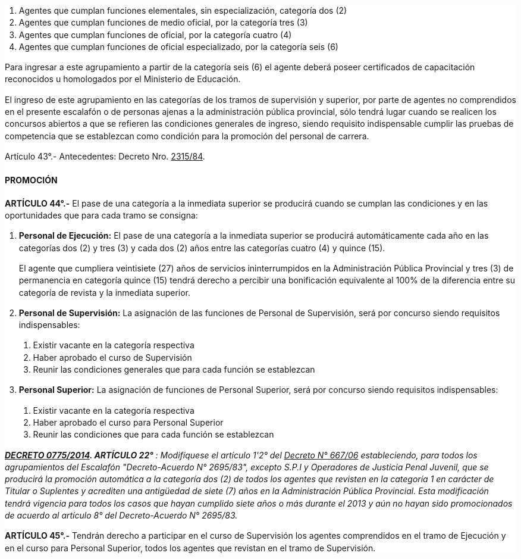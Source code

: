 1. Agentes que cumplan funciones elementales, sin especialización, categoría dos (2)
2. Agentes que cumplan funciones de medio oficial, por la categoría tres (3)
3. Agentes que cumplan funciones de oficial, por la categoría cuatro (4)
4. Agentes que cumplan funciones de oficial especializado, por la categoría seis (6)

Para ingresar a este agrupamiento a partir de la categoría seis (6) el agente deberá poseer certificados de capacitación reconocidos u homologados por el Ministerio de Educación.

El ingreso de este agrupamiento en las categorías de los tramos de supervisión y superior, por parte de agentes no comprendidos en el presente escalafón o de personas ajenas a la administración pública provincial, sólo tendrá lugar cuando se realicen los concursos abiertos a que se refieren las condiciones generales de ingreso, siendo requisito indispensable cumplir las pruebas de competencia que se establezcan como condición para la promoción del personal de carrera.

Artículo 43°.- Antecedentes: Decreto Nro. [2315/84](https://drive.google.com/open?id=15h6BqXxHxINYCZC3ZdSbmpEMztQS150z).

#### **​PROMOCIÓN**

**ARTÍCULO 44°.-** El pase de una categoría a la inmediata superior se producirá cuando se cumplan las condiciones y en las oportunidades que para cada tramo se consigna:

1.  **Personal de Ejecución:** El pase de una categoría a la inmediata superior se producirá automáticamente cada año en las categorías dos (2) y tres (3) y cada dos (2) años entre las categorías cuatro (4) y quince (15).

    El agente que cumpliera veintisiete (27) años de servicios ininterrumpidos en la Administración Pública Provincial y tres (3) de permanencia en categoría quince (15) tendrá derecho a percibir una bonificación equivalente al 100% de la diferencia entre su categoría de revista y la inmediata superior.
2. **Personal de Supervisión:** La asignación de las funciones de Personal de Supervisión, será por concurso siendo requisitos indispensables:
   1. Existir vacante en la categoría respectiva
   2. Haber aprobado el curso de Supervisión
   3. Reunir las condiciones generales que para cada función se establezcan
3. **Personal Superior:** La asignación de funciones de Personal Superior, será por concurso siendo requisitos indispensables:
   1. Existir vacante en la categoría respectiva
   2. Haber aprobado el curso para Personal Superior
   3. Reunir las condiciones que para cada función se establezcan

​[_**DECRETO 0775/2014**_](https://drive.google.com/file/d/1s50gPTQ9qO2vWwCCNUHCiN5GdlDUFRk7/view?usp=sharing)_**. ARTÍCULO 22°**_ _: Modifíquese el artículo 1'2° del_ [_Decreto N° 667/06_](https://drive.google.com/file/d/19e0mbJ4l\_X\_TEZTs7pJPPEx4\_wxj3DOp/view?usp=sharing) _estableciendo, para todos los agrupamientos del Escalafón "Decreto-Acuerdo N° 2695/83", excepto S.P.I y Operadores de Justicia Penal Juvenil, que se producirá la promoción automática a la categoría dos (2) de todos los agentes que revisten en la categoría 1 en carácter de Titular o Suplentes y acrediten una antigüedad de siete (7) años en la Administración Pública Provincial. Esta modificación tendrá vigencia para todos los casos que hayan cumplido siete años o más durante el 2013 y aún no hayan sido promocionados de acuerdo al artículo 8° del Decreto-Acuerdo N° 2695/83._

**ARTÍCULO 45°.-** Tendrán derecho a participar en el curso de Supervisión los agentes comprendidos en el tramo de Ejecución y en el curso para Personal Superior, todos los agentes que revistan en el tramo de Supervisión.
